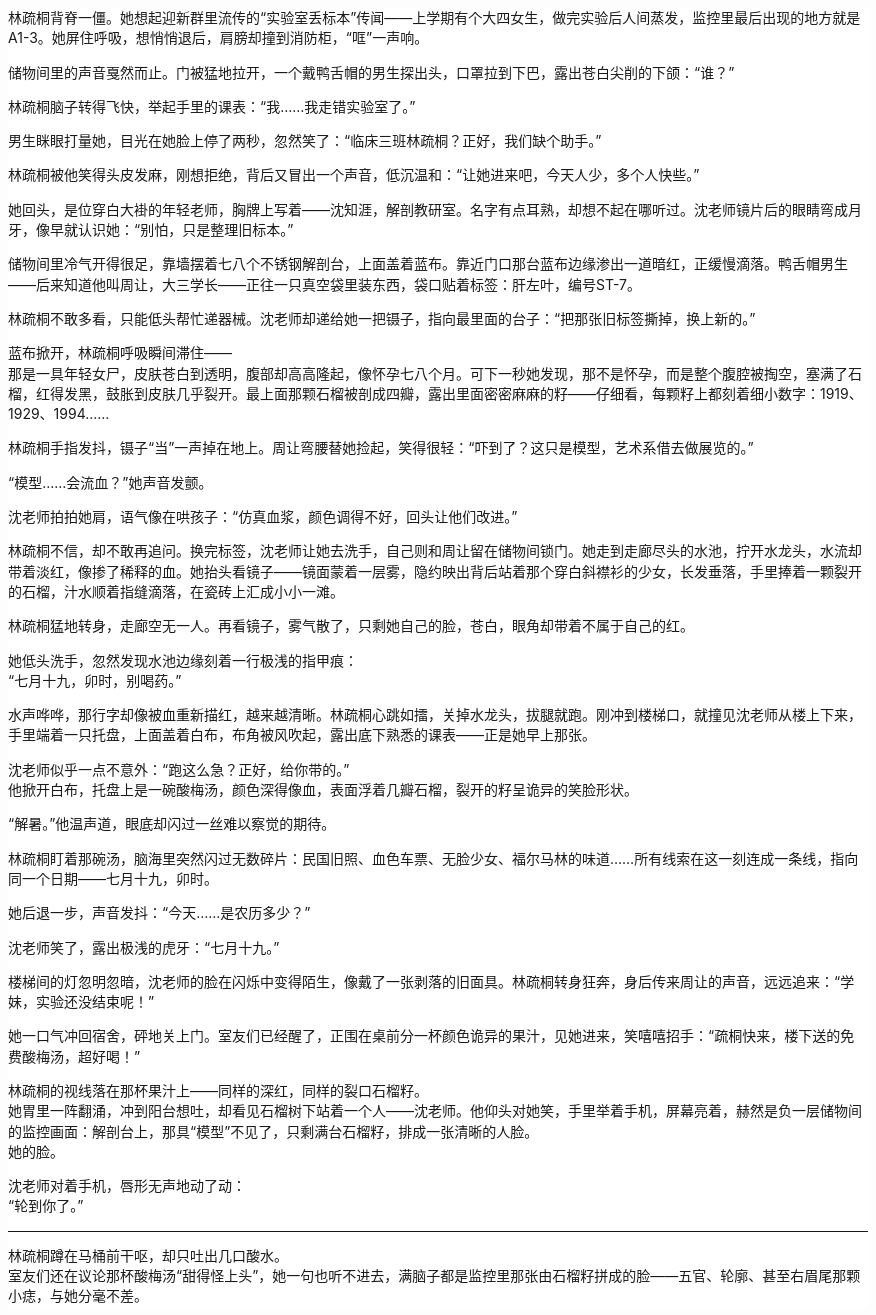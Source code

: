 林疏桐背脊一僵。她想起迎新群里流传的“实验室丢标本”传闻——上学期有个大四女生，做完实验后人间蒸发，监控里最后出现的地方就是A1-3。她屏住呼吸，想悄悄退后，肩膀却撞到消防柜，“哐”一声响。

储物间里的声音戛然而止。门被猛地拉开，一个戴鸭舌帽的男生探出头，口罩拉到下巴，露出苍白尖削的下颌：“谁？”

林疏桐脑子转得飞快，举起手里的课表：“我……我走错实验室了。”

男生眯眼打量她，目光在她脸上停了两秒，忽然笑了：“临床三班林疏桐？正好，我们缺个助手。”

林疏桐被他笑得头皮发麻，刚想拒绝，背后又冒出一个声音，低沉温和：“让她进来吧，今天人少，多个人快些。”

她回头，是位穿白大褂的年轻老师，胸牌上写着——沈知涯，解剖教研室。名字有点耳熟，却想不起在哪听过。沈老师镜片后的眼睛弯成月牙，像早就认识她：“别怕，只是整理旧标本。”

储物间里冷气开得很足，靠墙摆着七八个不锈钢解剖台，上面盖着蓝布。靠近门口那台蓝布边缘渗出一道暗红，正缓慢滴落。鸭舌帽男生——后来知道他叫周让，大三学长——正往一只真空袋里装东西，袋口贴着标签：肝左叶，编号ST-7。

林疏桐不敢多看，只能低头帮忙递器械。沈老师却递给她一把镊子，指向最里面的台子：“把那张旧标签撕掉，换上新的。”

蓝布掀开，林疏桐呼吸瞬间滞住——  
那是一具年轻女尸，皮肤苍白到透明，腹部却高高隆起，像怀孕七八个月。可下一秒她发现，那不是怀孕，而是整个腹腔被掏空，塞满了石榴，红得发黑，鼓胀到皮肤几乎裂开。最上面那颗石榴被剖成四瓣，露出里面密密麻麻的籽——仔细看，每颗籽上都刻着细小数字：1919、1929、1994……

林疏桐手指发抖，镊子“当”一声掉在地上。周让弯腰替她捡起，笑得很轻：“吓到了？这只是模型，艺术系借去做展览的。”

“模型……会流血？”她声音发颤。

沈老师拍拍她肩，语气像在哄孩子：“仿真血浆，颜色调得不好，回头让他们改进。”

林疏桐不信，却不敢再追问。换完标签，沈老师让她去洗手，自己则和周让留在储物间锁门。她走到走廊尽头的水池，拧开水龙头，水流却带着淡红，像掺了稀释的血。她抬头看镜子——镜面蒙着一层雾，隐约映出背后站着那个穿白斜襟衫的少女，长发垂落，手里捧着一颗裂开的石榴，汁水顺着指缝滴落，在瓷砖上汇成小小一滩。

林疏桐猛地转身，走廊空无一人。再看镜子，雾气散了，只剩她自己的脸，苍白，眼角却带着不属于自己的红。

她低头洗手，忽然发现水池边缘刻着一行极浅的指甲痕：  
“七月十九，卯时，别喝药。”

水声哗哗，那行字却像被血重新描红，越来越清晰。林疏桐心跳如擂，关掉水龙头，拔腿就跑。刚冲到楼梯口，就撞见沈老师从楼上下来，手里端着一只托盘，上面盖着白布，布角被风吹起，露出底下熟悉的课表——正是她早上那张。

沈老师似乎一点不意外：“跑这么急？正好，给你带的。”  
他掀开白布，托盘上是一碗酸梅汤，颜色深得像血，表面浮着几瓣石榴，裂开的籽呈诡异的笑脸形状。

“解暑。”他温声道，眼底却闪过一丝难以察觉的期待。

林疏桐盯着那碗汤，脑海里突然闪过无数碎片：民国旧照、血色车票、无脸少女、福尔马林的味道……所有线索在这一刻连成一条线，指向同一个日期——七月十九，卯时。

她后退一步，声音发抖：“今天……是农历多少？”

沈老师笑了，露出极浅的虎牙：“七月十九。”

楼梯间的灯忽明忽暗，沈老师的脸在闪烁中变得陌生，像戴了一张剥落的旧面具。林疏桐转身狂奔，身后传来周让的声音，远远追来：“学妹，实验还没结束呢！”

她一口气冲回宿舍，砰地关上门。室友们已经醒了，正围在桌前分一杯颜色诡异的果汁，见她进来，笑嘻嘻招手：“疏桐快来，楼下送的免费酸梅汤，超好喝！”

林疏桐的视线落在那杯果汁上——同样的深红，同样的裂口石榴籽。  
她胃里一阵翻涌，冲到阳台想吐，却看见石榴树下站着一个人——沈老师。他仰头对她笑，手里举着手机，屏幕亮着，赫然是负一层储物间的监控画面：解剖台上，那具“模型”不见了，只剩满台石榴籽，排成一张清晰的人脸。  
她的脸。

沈老师对着手机，唇形无声地动了动：  
“轮到你了。”

----
林疏桐蹲在马桶前干呕，却只吐出几口酸水。  
室友们还在议论那杯酸梅汤“甜得怪上头”，她一句也听不进去，满脑子都是监控里那张由石榴籽拼成的脸——五官、轮廓、甚至右眉尾那颗小痣，与她分毫不差。  
